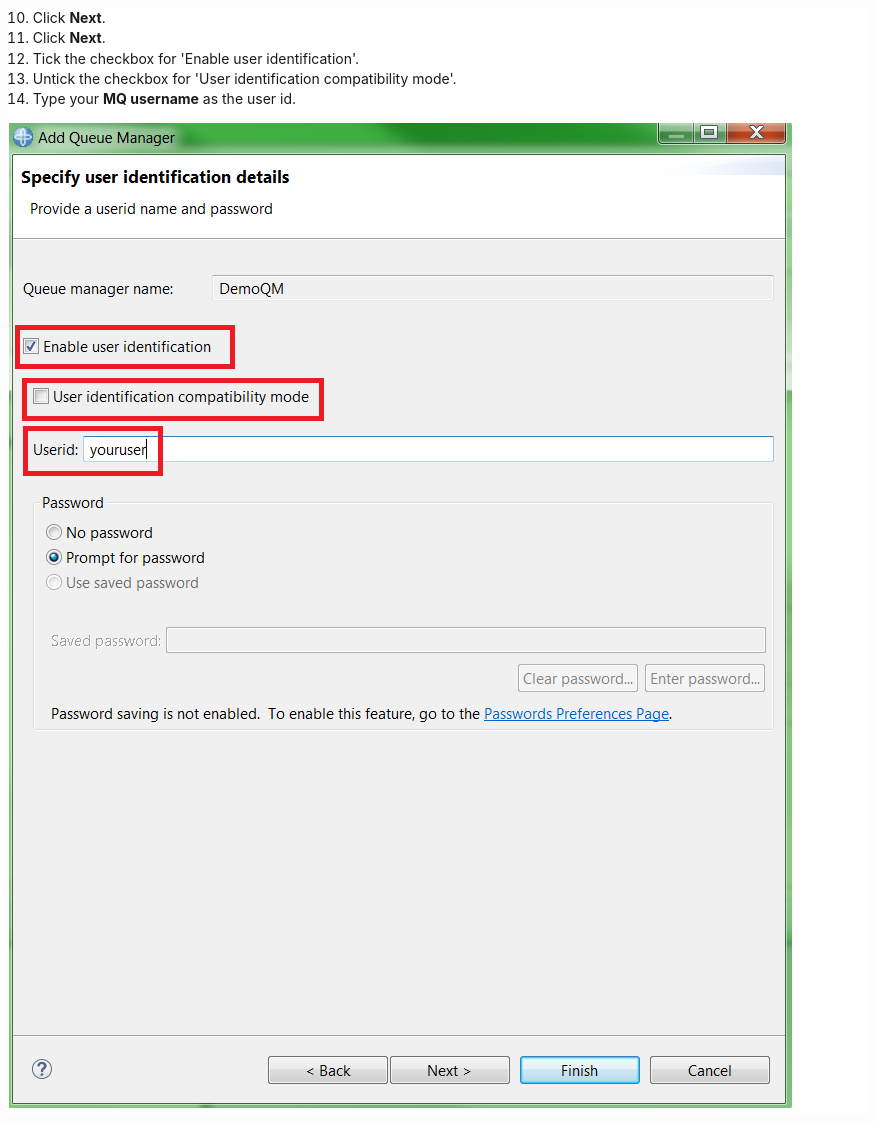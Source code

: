 10. Click **Next**.
11. Click **Next**.
12. Tick the checkbox for 'Enable user identification'.
13. Untick the checkbox for 'User identification compatibility mode'.
14. Type your **MQ username** as the user id.

![Image showing the complete username fields](./images/mqoc_expcli_user.png)
